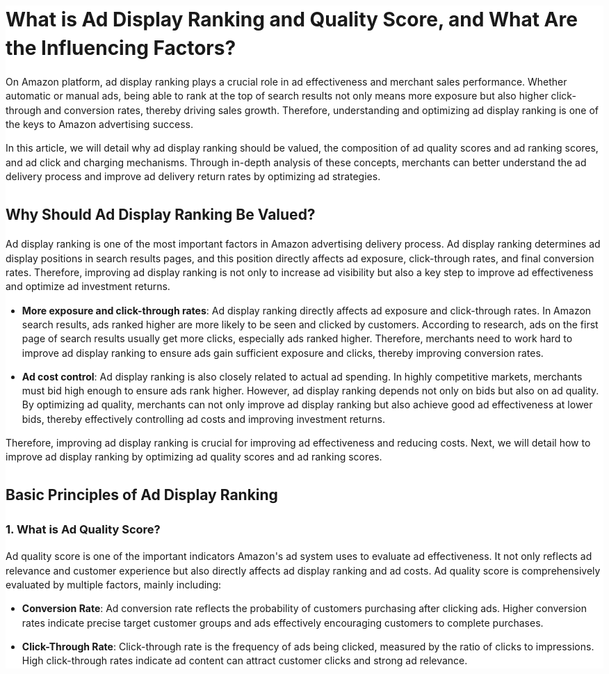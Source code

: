 # What is Ad Display Ranking and Quality Score, and What Are the Influencing Factors?

On Amazon platform, ad display ranking plays a crucial role in ad effectiveness and merchant sales performance. Whether automatic or manual ads, being able to rank at the top of search results not only means more exposure but also higher click-through and conversion rates, thereby driving sales growth. Therefore, understanding and optimizing ad display ranking is one of the keys to Amazon advertising success.

In this article, we will detail why ad display ranking should be valued, the composition of ad quality scores and ad ranking scores, and ad click and charging mechanisms. Through in-depth analysis of these concepts, merchants can better understand the ad delivery process and improve ad delivery return rates by optimizing ad strategies.

## Why Should Ad Display Ranking Be Valued?

Ad display ranking is one of the most important factors in Amazon advertising delivery process. Ad display ranking determines ad display positions in search results pages, and this position directly affects ad exposure, click-through rates, and final conversion rates. Therefore, improving ad display ranking is not only to increase ad visibility but also a key step to improve ad effectiveness and optimize ad investment returns.

- **More exposure and click-through rates**: Ad display ranking directly affects ad exposure and click-through rates. In Amazon search results, ads ranked higher are more likely to be seen and clicked by customers. According to research, ads on the first page of search results usually get more clicks, especially ads ranked higher. Therefore, merchants need to work hard to improve ad display ranking to ensure ads gain sufficient exposure and clicks, thereby improving conversion rates.

- **Ad cost control**: Ad display ranking is also closely related to actual ad spending. In highly competitive markets, merchants must bid high enough to ensure ads rank higher. However, ad display ranking depends not only on bids but also on ad quality. By optimizing ad quality, merchants can not only improve ad display ranking but also achieve good ad effectiveness at lower bids, thereby effectively controlling ad costs and improving investment returns.

Therefore, improving ad display ranking is crucial for improving ad effectiveness and reducing costs. Next, we will detail how to improve ad display ranking by optimizing ad quality scores and ad ranking scores.

## Basic Principles of Ad Display Ranking

### 1. What is Ad Quality Score?

Ad quality score is one of the important indicators Amazon's ad system uses to evaluate ad effectiveness. It not only reflects ad relevance and customer experience but also directly affects ad display ranking and ad costs. Ad quality score is comprehensively evaluated by multiple factors, mainly including:

- **Conversion Rate**: Ad conversion rate reflects the probability of customers purchasing after clicking ads. Higher conversion rates indicate precise target customer groups and ads effectively encouraging customers to complete purchases.

- **Click-Through Rate**: Click-through rate is the frequency of ads being clicked, measured by the ratio of clicks to impressions. High click-through rates indicate ad content can attract customer clicks and strong ad relevance.
